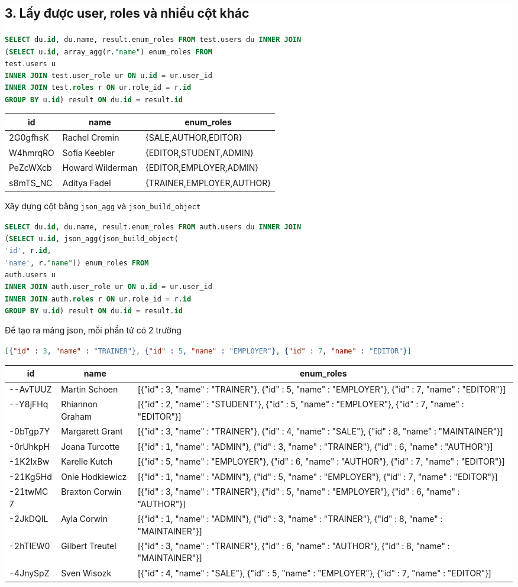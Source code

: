 
## 3. Lấy được user, roles và nhiều cột khác

```sql
SELECT du.id, du.name, result.enum_roles FROM test.users du INNER JOIN
(SELECT u.id, array_agg(r."name") enum_roles FROM 
test.users u 
INNER JOIN test.user_role ur ON u.id = ur.user_id 
INNER JOIN test.roles r ON ur.role_id = r.id
GROUP BY u.id) result ON du.id = result.id
```

|id|name|enum_roles|
|--|----|----------|
|2G0gfhsK|Rachel Cremin|{SALE,AUTHOR,EDITOR}|
|W4hmrqRO|Sofia Keebler|{EDITOR,STUDENT,ADMIN}|
|PeZcWXcb|Howard Wilderman|{EDITOR,EMPLOYER,ADMIN}|
|s8mTS_NC|Aditya Fadel|{TRAINER,EMPLOYER,AUTHOR}|

Xây dựng cột bằng `json_agg` và `json_build_object`
```sql
SELECT du.id, du.name, result.enum_roles FROM auth.users du INNER JOIN
(SELECT u.id, json_agg(json_build_object(
'id', r.id, 
'name', r."name")) enum_roles FROM 
auth.users u
INNER JOIN auth.user_role ur ON u.id = ur.user_id 
INNER JOIN auth.roles r ON ur.role_id = r.id
GROUP BY u.id) result ON du.id = result.id
```

Để tạo ra mảng json, mỗi phần tử có 2 trường

```json
[{"id" : 3, "name" : "TRAINER"}, {"id" : 5, "name" : "EMPLOYER"}, {"id" : 7, "name" : "EDITOR"}]
```

|id|name|enum_roles|
|--|----|----------|
|--AvTUUZ|Martin Schoen|[{"id" : 3, "name" : "TRAINER"}, {"id" : 5, "name" : "EMPLOYER"}, {"id" : 7, "name" : "EDITOR"}]|
|--Y8jFHq|Rhiannon Graham|[{"id" : 2, "name" : "STUDENT"}, {"id" : 5, "name" : "EMPLOYER"}, {"id" : 7, "name" : "EDITOR"}]|
|-0bTgp7Y|Margarett Grant|[{"id" : 3, "name" : "TRAINER"}, {"id" : 4, "name" : "SALE"}, {"id" : 8, "name" : "MAINTAINER"}]|
|-0rUhkpH|Joana Turcotte|[{"id" : 1, "name" : "ADMIN"}, {"id" : 3, "name" : "TRAINER"}, {"id" : 6, "name" : "AUTHOR"}]|
|-1K2lxBw|Karelle Kutch|[{"id" : 5, "name" : "EMPLOYER"}, {"id" : 6, "name" : "AUTHOR"}, {"id" : 7, "name" : "EDITOR"}]|
|-21Kg5Hd|Onie Hodkiewicz|[{"id" : 1, "name" : "ADMIN"}, {"id" : 5, "name" : "EMPLOYER"}, {"id" : 7, "name" : "EDITOR"}]|
|-21twMC7|Braxton Corwin|[{"id" : 3, "name" : "TRAINER"}, {"id" : 5, "name" : "EMPLOYER"}, {"id" : 6, "name" : "AUTHOR"}]|
|-2JkDQIL|Ayla Corwin|[{"id" : 1, "name" : "ADMIN"}, {"id" : 3, "name" : "TRAINER"}, {"id" : 8, "name" : "MAINTAINER"}]|
|-2hTIEW0|Gilbert Treutel|[{"id" : 3, "name" : "TRAINER"}, {"id" : 6, "name" : "AUTHOR"}, {"id" : 8, "name" : "MAINTAINER"}]|
|-4JnySpZ|Sven Wisozk|[{"id" : 4, "name" : "SALE"}, {"id" : 5, "name" : "EMPLOYER"}, {"id" : 7, "name" : "EDITOR"}]|
